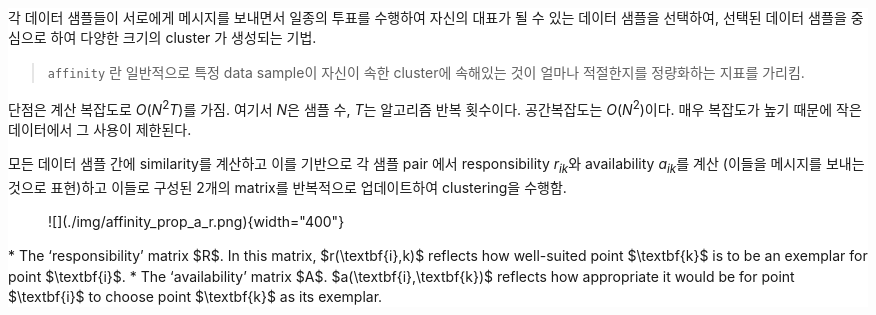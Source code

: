 각 데이터 샘플들이 서로에게 메시지를 보내면서 일종의 투표를 수행하여 자신의 대표가 될 수 있는 데이터 샘플을 선택하여, 선택된 데이터 샘플을 중심으로 하여 다양한 크기의 cluster 가 생성되는 기법.

> `affinity` 란 일반적으로 특정 data sample이 자신이 속한 cluster에 속해있는 것이 얼마나 적절한지를 정량화하는 지표를 가리킴.  

단점은 계산 복잡도로 $O(N^2T)$를 가짐. 여기서 $N$은 샘플 수, $T$는 알고리즘 반복 횟수이다. 공간복잡도는 $O(N^2)$​​​​이다. 매우 복잡도가 높기 때문에 작은 데이터에서 그 사용이 제한된다.

모든 데이터 샘플 간에 similarity를 계산하고 이를 기반으로 각 샘플  pair 에서 responsibility $r_{ik}$와 availability $a_{ik}$를 계산 (이들을 메시지를 보내는 것으로 표현)하고 이들로 구성된 2개의 matrix를 반복적으로 업데이트하여 clustering을 수행함.

<figure markdown>
![](./img/affinity_prop_a_r.png){width="400"}
</figure>
* The ‘responsibility’ matrix $R$. In this matrix, $r(\textbf{i},k)$ reflects how well-suited point $\textbf{k}$ is to be an exemplar for point  $\textbf{i}$.
* The ‘availability’ matrix $A$. $a(\textbf{i},\textbf{k})$ reflects how appropriate it would be for point $\textbf{i}$ to choose point $\textbf{k}$ as its exemplar.
